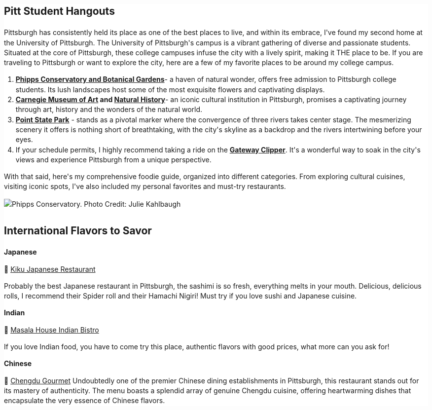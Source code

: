 ## Pitt Student Hangouts

Pittsburgh has consistently held its place as one of the best places to live, and within its embrace, I've found my second home at the University of Pittsburgh. The University of Pittsburgh's campus is a vibrant gathering of diverse and passionate students. Situated at the core of Pittsburgh, these college campuses infuse the city with a lively spirit, making it THE place to be. If you are traveling to Pittsburgh or want to explore the city, here are a few of my favorite places to be around my college campus.

1. **[Phipps Conservatory and Botanical Gardens](https://www.visitpittsburgh.com/directory/phipps-conservatory-and-botanical-gardens/)**\- a haven of natural wonder, offers free admission to Pittsburgh college students. Its lush landscapes host some of the most exquisite flowers and captivating displays.
2. **[Carnegie Museum of Art](https://www.visitpittsburgh.com/directory/carnegie-museum-of-art-and-natural-history/) and [Natural History](https://www.visitpittsburgh.com/directory/carnegie-museum-of-art-and-natural-history-history-landmarks/)**\- an iconic cultural institution in Pittsburgh, promises a captivating journey through art, history and the wonders of the natural world.
3. **[Point State Park](https://www.visitpittsburgh.com/directory/point-state-park/)** \- stands as a pivotal marker where the convergence of three rivers takes center stage. The mesmerizing scenery it offers is nothing short of breathtaking, with the city's skyline as a backdrop and the rivers intertwining before your eyes.
4. If your schedule permits, I highly recommend taking a ride on the **[Gateway Clipper](https://www.visitpittsburgh.com/directory/gateway-clipper-fleet-boat-chartering-water-taxi/)**. It's a wonderful way to soak in the city's views and experience Pittsburgh from a unique perspective.

With that said, here's my comprehensive foodie guide, organized into different categories. From exploring cultural cuisines, visiting iconic spots, I've also included my personal favorites and must-try restaurants.

![](https://visit-pittsburgh-2023.s3.amazonaws.com/images/archive/7R8A0017.jpg?v=1698153672)Phipps Conservatory. Photo Credit: Julie Kahlbaugh

## International Flavors to Savor

**Japanese**

📍 [Kiku Japanese Restaurant](http://www.kikupittsburgh.net/)

Probably the best Japanese restaurant in Pittsburgh, the sashimi is so fresh, everything melts in your mouth. Delicious, delicious rolls, I recommend their Spider roll and their Hamachi Nigiri! Must try if you love sushi and Japanese cuisine.

**Indian**

📍 [Masala House Indian Bistro](http://www.mymasalahouse.com/)

If you love Indian food, you have to come try this place, authentic flavors with good prices, what more can you ask for!

**Chinese**

📍 [Chengdu Gourmet](http://www.chengdupa15217.com/) Undoubtedly one of the premier Chinese dining establishments in Pittsburgh, this restaurant stands out for its mastery of authenticity. The menu boasts a splendid array of genuine Chengdu cuisine, offering heartwarming dishes that encapsulate the very essence of Chinese flavors.
